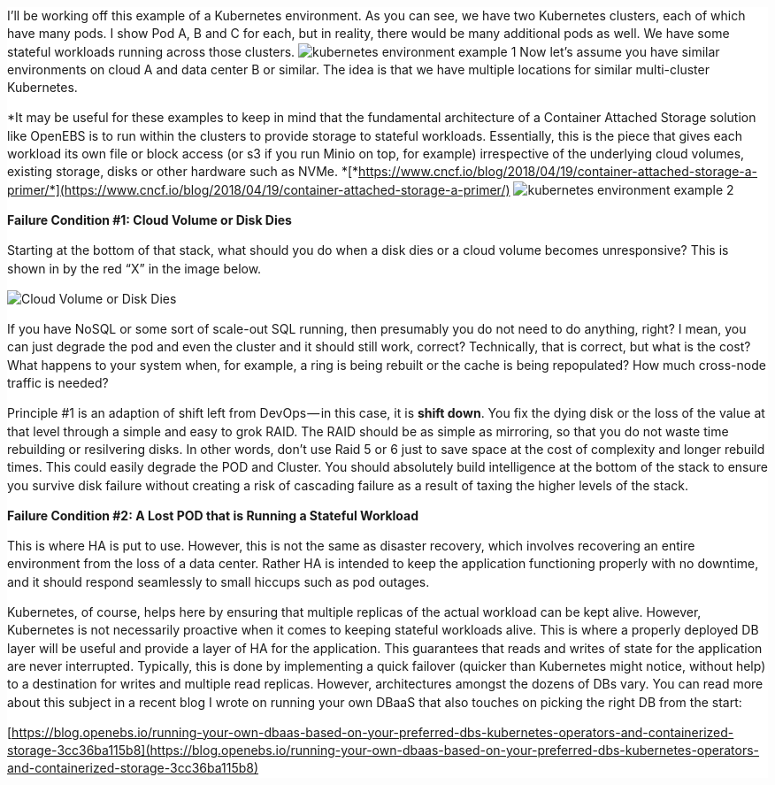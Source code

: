 I’ll be working off this example of a Kubernetes environment. As you can see, we have two Kubernetes clusters, each of which have many pods. I show Pod A, B and C for each, but in reality, there would be many additional pods as well. We have some stateful workloads running across those clusters.
![kubernetes environment example 1](/public/images/blog/kubernetes-environment-1.png)
Now let’s assume you have similar environments on cloud A and data center B or similar. The idea is that we have multiple locations for similar multi-cluster Kubernetes.

*It may be useful for these examples to keep in mind that the fundamental architecture of a Container Attached Storage solution like OpenEBS is to run within the clusters to provide storage to stateful workloads. Essentially, this is the piece that gives each workload its own file or block access (or s3 if you run Minio on top, for example) irrespective of the underlying cloud volumes, existing storage, disks or other hardware such as NVMe. *[*https://www.cncf.io/blog/2018/04/19/container-attached-storage-a-primer/*](https://www.cncf.io/blog/2018/04/19/container-attached-storage-a-primer/)
![kubernetes environment example 2](/public/images/blog/kubernetes-environment-2.png)

**Failure Condition #1: Cloud Volume or Disk Dies**

Starting at the bottom of that stack, what should you do when a disk dies or a cloud volume becomes unresponsive? This is shown in by the red “X” in the image below.

![Cloud Volume or Disk Dies](/public/images/blog/cloud-volume-or-disk-dies.png)

If you have NoSQL or some sort of scale-out SQL running, then presumably you do not need to do anything, right? I mean, you can just degrade the pod and even the cluster and it should still work, correct? Technically, that is correct, but what is the cost? What happens to your system when, for example, a ring is being rebuilt or the cache is being repopulated? How much cross-node traffic is needed?

Principle #1 is an adaption of shift left from DevOps — in this case, it is **shift down**. You fix the dying disk or the loss of the value at that level through a simple and easy to grok RAID. The RAID should be as simple as mirroring, so that you do not waste time rebuilding or resilvering disks. In other words, don’t use Raid 5 or 6 just to save space at the cost of complexity and longer rebuild times. This could easily degrade the POD and Cluster. You should absolutely build intelligence at the bottom of the stack to ensure you survive disk failure without creating a risk of cascading failure as a result of taxing the higher levels of the stack.

**Failure Condition #2: A Lost POD that is Running a Stateful Workload**

This is where HA is put to use. However, this is not the same as disaster recovery, which involves recovering an entire environment from the loss of a data center. Rather HA is intended to keep the application functioning properly with no downtime, and it should respond seamlessly to small hiccups such as pod outages.

Kubernetes, of course, helps here by ensuring that multiple replicas of the actual workload can be kept alive. However, Kubernetes is not necessarily proactive when it comes to keeping stateful workloads alive. This is where a properly deployed DB layer will be useful and provide a layer of HA for the application. This guarantees that reads and writes of state for the application are never interrupted. Typically, this is done by implementing a quick failover (quicker than Kubernetes might notice, without help) to a destination for writes and multiple read replicas. However, architectures amongst the dozens of DBs vary. You can read more about this subject in a recent blog I wrote on running your own DBaaS that also touches on picking the right DB from the start:

[https://blog.openebs.io/running-your-own-dbaas-based-on-your-preferred-dbs-kubernetes-operators-and-containerized-storage-3cc36ba115b8](https://blog.openebs.io/running-your-own-dbaas-based-on-your-preferred-dbs-kubernetes-operators-and-containerized-storage-3cc36ba115b8)
